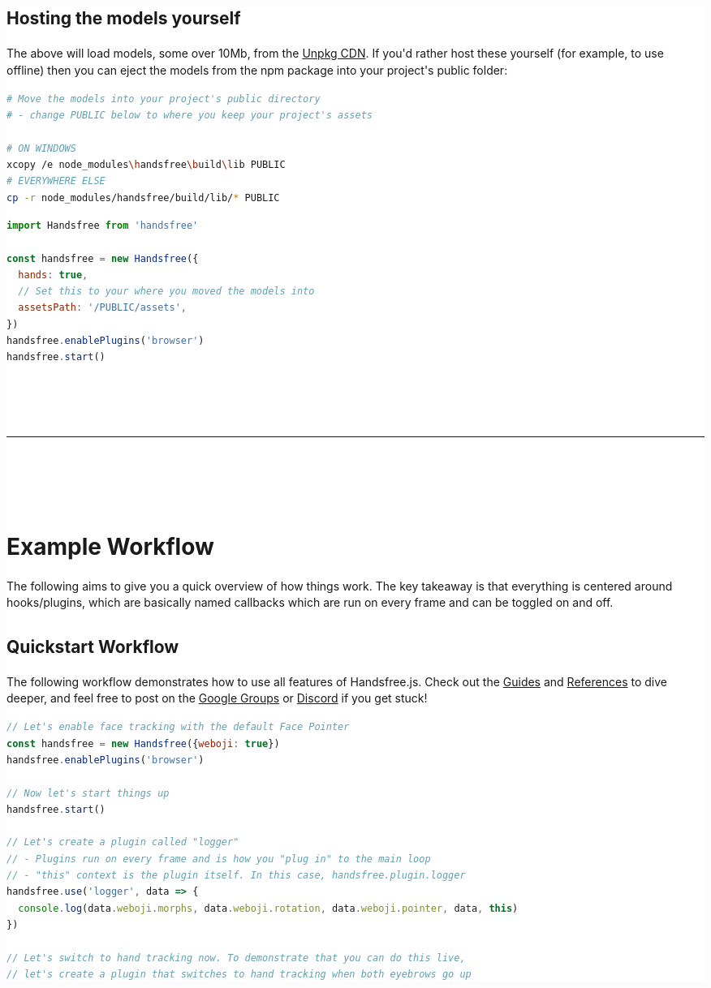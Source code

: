 ## Hosting the models yourself

The above will load models, some over 10Mb, from the [Unpkg CDN](https://unpkg.com/browse/handsfree@8.4.4/build/lib/assets). If you'd rather host these yourself (for example, to use offline) then you can eject the models from the npm package into your project's public folder:

```bash
# Move the models into your project's public directory
# - change PUBLIC below to where you keep your project's assets

# ON WINDOWS
xcopy /e node_modules\handsfree\build\lib PUBLIC
# EVERYWHERE ELSE
cp -r node_modules/handsfree/build/lib/* PUBLIC
```

```js
import Handsfree from 'handsfree'

const handsfree = new Handsfree({
  hands: true,
  // Set this to your where you moved the models into
  assetsPath: '/PUBLIC/assets',
})
handsfree.enablePlugins('browser')
handsfree.start()
```

<br>
<br>
<br>
<hr>
<br>
<br>
<br>

# Example Workflow

The following aims to give you a quick overview of how things work. The key takeaway is that everything is centered around hooks/plugins, which are basically named callbacks which are run on every frame and can be toggled on and off.

## Quickstart Workflow

The following workflow demonstrates how to use all features of Handsfree.js. Check out the [Guides](/guides/) and [References](/ref/) to dive deeper, and feel free to post on the [Google Groups](https://groups.google.com/g/handsfreejs) or [Discord](https://discord.gg/JeevWjTEdu) if you get stuck!

```js
// Let's enable face tracking with the default Face Pointer
const handsfree = new Handsfree({weboji: true})
handsfree.enablePlugins('browser')

// Now let's start things up
handsfree.start()

// Let's create a plugin called "logger"
// - Plugins run on every frame and is how you "plug in" to the main loop
// - "this" context is the plugin itself. In this case, handsfree.plugin.logger
handsfree.use('logger', data => {
  console.log(data.weboji.morphs, data.weboji.rotation, data.weboji.pointer, data, this)
})

// Let's switch to hand tracking now. To demonstrate that you can do this live,
// let's create a plugin that switches to hand tracking when both eyebrows go up
```